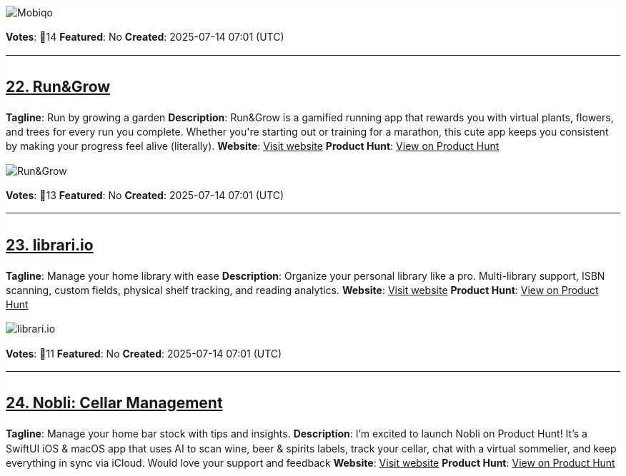 ![Mobiqo](https://ph-files.imgix.net/e06ffda8-5f04-40a5-bf43-ad426623b20d.png?auto=format)

**Votes**: 🔺14
**Featured**: No
**Created**: 2025-07-14 07:01 (UTC)

---

## [22. Run&Grow ](https://www.producthunt.com/products/run-grow?utm_campaign=producthunt-api&utm_medium=api-v2&utm_source=Application%3A+phdata+%28ID%3A+183397%29)
**Tagline**: Run by growing a garden
**Description**: Run&Grow is a gamified running app that rewards you with virtual plants, flowers, and trees for every run you complete. Whether you're starting out or training for a marathon, this cute app keeps you consistent by making your progress feel alive (literally).
**Website**: [Visit website](https://www.producthunt.com/r/L5PFRHQL4Z33KW?utm_campaign=producthunt-api&utm_medium=api-v2&utm_source=Application%3A+phdata+%28ID%3A+183397%29)
**Product Hunt**: [View on Product Hunt](https://www.producthunt.com/products/run-grow?utm_campaign=producthunt-api&utm_medium=api-v2&utm_source=Application%3A+phdata+%28ID%3A+183397%29)

![Run&Grow ](https://ph-files.imgix.net/bdcf437b-03f7-4dc6-8b10-f7473b530836.png?auto=format)

**Votes**: 🔺13
**Featured**: No
**Created**: 2025-07-14 07:01 (UTC)

---

## [23. librari.io](https://www.producthunt.com/products/librari-io?utm_campaign=producthunt-api&utm_medium=api-v2&utm_source=Application%3A+phdata+%28ID%3A+183397%29)
**Tagline**: Manage your home library with ease
**Description**: Organize your personal library like a pro. Multi-library support, ISBN scanning, custom fields, physical shelf tracking, and reading analytics.
**Website**: [Visit website](https://www.producthunt.com/r/L57WVRZ7DS2ACT?utm_campaign=producthunt-api&utm_medium=api-v2&utm_source=Application%3A+phdata+%28ID%3A+183397%29)
**Product Hunt**: [View on Product Hunt](https://www.producthunt.com/products/librari-io?utm_campaign=producthunt-api&utm_medium=api-v2&utm_source=Application%3A+phdata+%28ID%3A+183397%29)

![librari.io](https://ph-files.imgix.net/1828e55a-658d-44b9-a631-182e252c641c.png?auto=format)

**Votes**: 🔺11
**Featured**: No
**Created**: 2025-07-14 07:01 (UTC)

---

## [24. Nobli: Cellar Management](https://www.producthunt.com/products/nobli-cellar-management?utm_campaign=producthunt-api&utm_medium=api-v2&utm_source=Application%3A+phdata+%28ID%3A+183397%29)
**Tagline**: Manage your home bar stock with tips and insights.
**Description**: I’m excited to launch Nobli on Product Hunt! It’s a SwiftUI iOS & macOS app that uses AI to scan wine, beer & spirits labels, track your cellar, chat with a virtual sommelier, and keep everything in sync via iCloud. Would love your support and feedback
**Website**: [Visit website](https://www.producthunt.com/r/23Y6UAKJUURKEK?utm_campaign=producthunt-api&utm_medium=api-v2&utm_source=Application%3A+phdata+%28ID%3A+183397%29)
**Product Hunt**: [View on Product Hunt](https://www.producthunt.com/products/nobli-cellar-management?utm_campaign=producthunt-api&utm_medium=api-v2&utm_source=Application%3A+phdata+%28ID%3A+183397%29)
